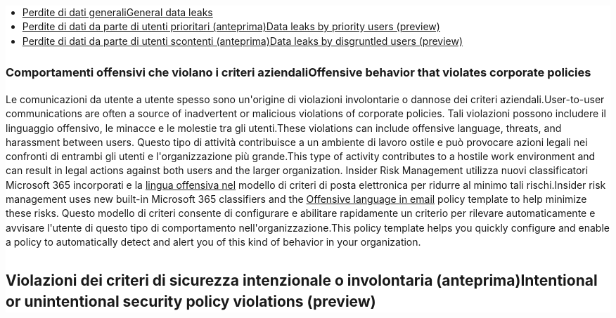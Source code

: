 - [<span data-ttu-id="4e1c0-215">Perdite di dati generali</span><span class="sxs-lookup"><span data-stu-id="4e1c0-215">General data leaks</span></span>](insider-risk-management-policies.md#general-data-leaks)
- [<span data-ttu-id="4e1c0-216">Perdite di dati da parte di utenti prioritari (anteprima)</span><span class="sxs-lookup"><span data-stu-id="4e1c0-216">Data leaks by priority users (preview)</span></span>](insider-risk-management-policies.md#data-leaks-by-priority-users-preview)
- [<span data-ttu-id="4e1c0-217">Perdite di dati da parte di utenti scontenti (anteprima)</span><span class="sxs-lookup"><span data-stu-id="4e1c0-217">Data leaks by disgruntled users (preview)</span></span>](insider-risk-management-policies.md#data-leaks-by-disgruntled-users-preview)

### <a name="offensive-behavior-that-violates-corporate-policies"></a><span data-ttu-id="4e1c0-218">Comportamenti offensivi che violano i criteri aziendali</span><span class="sxs-lookup"><span data-stu-id="4e1c0-218">Offensive behavior that violates corporate policies</span></span>

<span data-ttu-id="4e1c0-219">Le comunicazioni da utente a utente spesso sono un'origine di violazioni involontarie o dannose dei criteri aziendali.</span><span class="sxs-lookup"><span data-stu-id="4e1c0-219">User-to-user communications are often a source of inadvertent or malicious violations of corporate policies.</span></span> <span data-ttu-id="4e1c0-220">Tali violazioni possono includere il linguaggio offensivo, le minacce e le molestie tra gli utenti.</span><span class="sxs-lookup"><span data-stu-id="4e1c0-220">These violations can include offensive language, threats, and harassment between users.</span></span> <span data-ttu-id="4e1c0-221">Questo tipo di attività contribuisce a un ambiente di lavoro ostile e può provocare azioni legali nei confronti di entrambi gli utenti e l'organizzazione più grande.</span><span class="sxs-lookup"><span data-stu-id="4e1c0-221">This type of activity contributes to a hostile work environment and can result in legal actions against both users and the larger organization.</span></span> <span data-ttu-id="4e1c0-222">Insider Risk Management utilizza nuovi classificatori Microsoft 365 incorporati e la [lingua offensiva nel](insider-risk-management-policies.md#offensive-language-in-email) modello di criteri di posta elettronica per ridurre al minimo tali rischi.</span><span class="sxs-lookup"><span data-stu-id="4e1c0-222">Insider risk management uses new built-in Microsoft 365 classifiers and the [Offensive language in email](insider-risk-management-policies.md#offensive-language-in-email) policy template to help minimize these risks.</span></span> <span data-ttu-id="4e1c0-223">Questo modello di criteri consente di configurare e abilitare rapidamente un criterio per rilevare automaticamente e avvisare l'utente di questo tipo di comportamento nell'organizzazione.</span><span class="sxs-lookup"><span data-stu-id="4e1c0-223">This policy template helps you quickly configure and enable a policy to automatically detect and alert you of this kind of behavior in your organization.</span></span>

## <a name="intentional-or-unintentional-security-policy-violations-preview"></a><span data-ttu-id="4e1c0-224">Violazioni dei criteri di sicurezza intenzionale o involontaria (anteprima)</span><span class="sxs-lookup"><span data-stu-id="4e1c0-224">Intentional or unintentional security policy violations (preview)</span></span>
